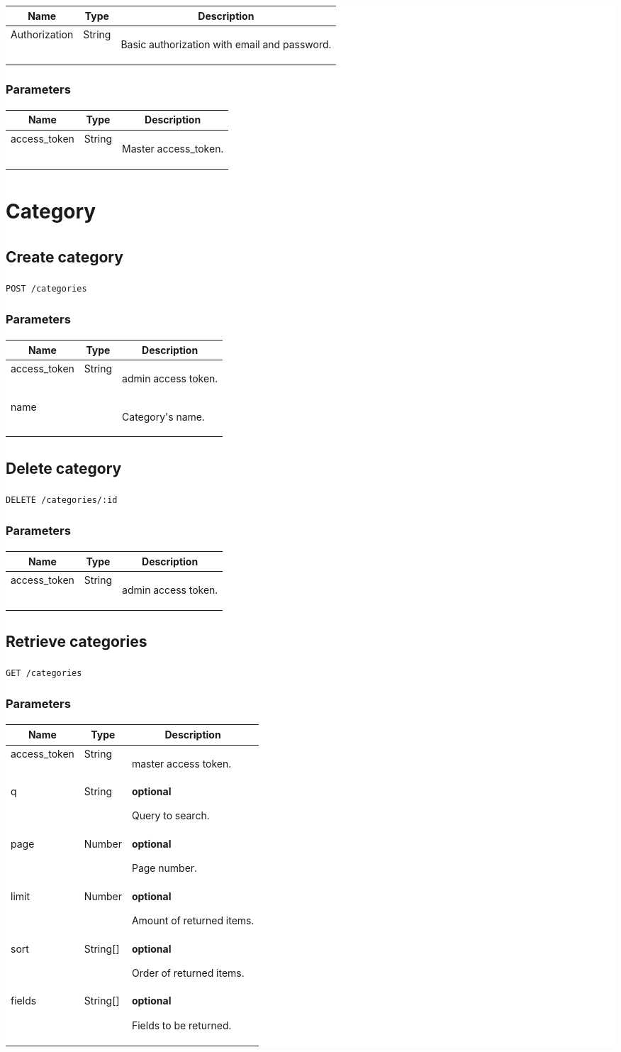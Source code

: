 | Name    | Type      | Description                          |
|---------|-----------|--------------------------------------|
| Authorization			| String			|  <p>Basic authorization with email and password.</p>							|

### Parameters

| Name    | Type      | Description                          |
|---------|-----------|--------------------------------------|
| access_token			| String			|  <p>Master access_token.</p>							|

# Category

## Create category



	POST /categories


### Parameters

| Name    | Type      | Description                          |
|---------|-----------|--------------------------------------|
| access_token			| String			|  <p>admin access token.</p>							|
| name			| 			|  <p>Category's name.</p>							|

## Delete category



	DELETE /categories/:id


### Parameters

| Name    | Type      | Description                          |
|---------|-----------|--------------------------------------|
| access_token			| String			|  <p>admin access token.</p>							|

## Retrieve categories



	GET /categories


### Parameters

| Name    | Type      | Description                          |
|---------|-----------|--------------------------------------|
| access_token			| String			|  <p>master access token.</p>							|
| q			| String			| **optional** <p>Query to search.</p>							|
| page			| Number			| **optional** <p>Page number.</p>							|
| limit			| Number			| **optional** <p>Amount of returned items.</p>							|
| sort			| String[]			| **optional** <p>Order of returned items.</p>							|
| fields			| String[]			| **optional** <p>Fields to be returned.</p>							|
